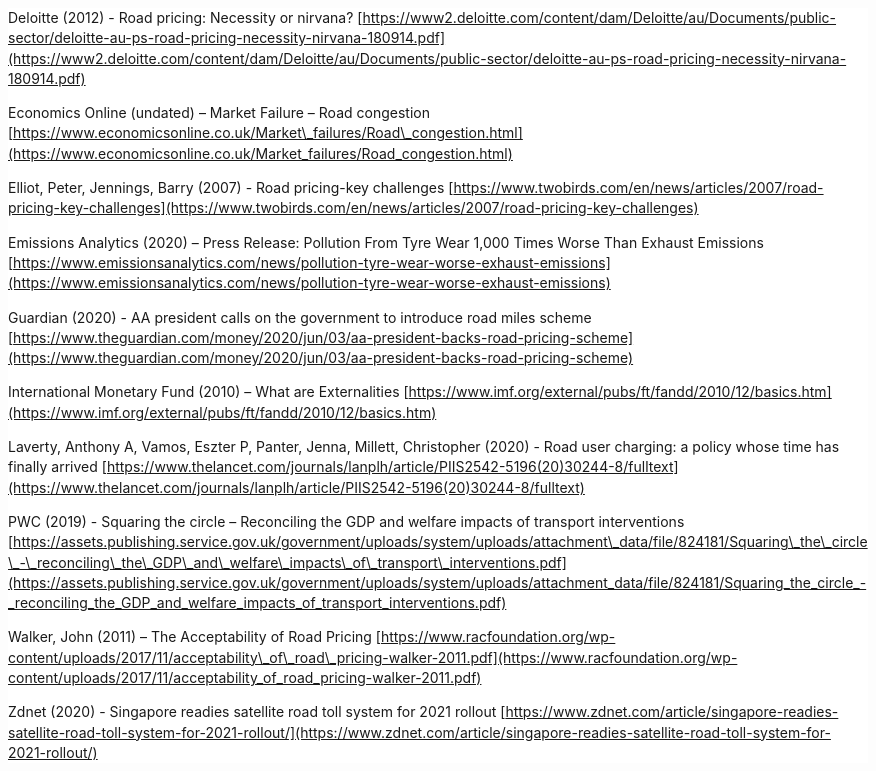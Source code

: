  

Deloitte (2012) - Road pricing: Necessity or nirvana? [https://www2.deloitte.com/content/dam/Deloitte/au/Documents/public-sector/deloitte-au-ps-road-pricing-necessity-nirvana-180914.pdf](https://www2.deloitte.com/content/dam/Deloitte/au/Documents/public-sector/deloitte-au-ps-road-pricing-necessity-nirvana-180914.pdf)

  

Economics Online (undated) – Market Failure – Road congestion [https://www.economicsonline.co.uk/Market\_failures/Road\_congestion.html](https://www.economicsonline.co.uk/Market_failures/Road_congestion.html)

  

Elliot, Peter, Jennings, Barry (2007) - Road pricing-key challenges [https://www.twobirds.com/en/news/articles/2007/road-pricing-key-challenges](https://www.twobirds.com/en/news/articles/2007/road-pricing-key-challenges)

  

Emissions Analytics (2020) – Press Release: Pollution From Tyre Wear 1,000 Times Worse Than Exhaust Emissions [https://www.emissionsanalytics.com/news/pollution-tyre-wear-worse-exhaust-emissions](https://www.emissionsanalytics.com/news/pollution-tyre-wear-worse-exhaust-emissions)

  

Guardian (2020) - AA president calls on the government to introduce road miles scheme [https://www.theguardian.com/money/2020/jun/03/aa-president-backs-road-pricing-scheme](https://www.theguardian.com/money/2020/jun/03/aa-president-backs-road-pricing-scheme)

  

International Monetary Fund (2010) – What are Externalities [https://www.imf.org/external/pubs/ft/fandd/2010/12/basics.htm](https://www.imf.org/external/pubs/ft/fandd/2010/12/basics.htm)

  

Laverty, Anthony A, Vamos, Eszter P, Panter, Jenna, Millett, Christopher (2020) - Road user charging: a policy whose time has finally arrived [https://www.thelancet.com/journals/lanplh/article/PIIS2542-5196(20)30244-8/fulltext](https://www.thelancet.com/journals/lanplh/article/PIIS2542-5196(20)30244-8/fulltext)

  

PWC (2019) - Squaring the circle – Reconciling the GDP and welfare impacts of transport interventions [https://assets.publishing.service.gov.uk/government/uploads/system/uploads/attachment\_data/file/824181/Squaring\_the\_circle\_-\_reconciling\_the\_GDP\_and\_welfare\_impacts\_of\_transport\_interventions.pdf](https://assets.publishing.service.gov.uk/government/uploads/system/uploads/attachment_data/file/824181/Squaring_the_circle_-_reconciling_the_GDP_and_welfare_impacts_of_transport_interventions.pdf)

  

Walker, John (2011) – The Acceptability of Road Pricing [https://www.racfoundation.org/wp-content/uploads/2017/11/acceptability\_of\_road\_pricing-walker-2011.pdf](https://www.racfoundation.org/wp-content/uploads/2017/11/acceptability_of_road_pricing-walker-2011.pdf)

  

Zdnet (2020) - Singapore readies satellite road toll system for 2021 rollout [https://www.zdnet.com/article/singapore-readies-satellite-road-toll-system-for-2021-rollout/](https://www.zdnet.com/article/singapore-readies-satellite-road-toll-system-for-2021-rollout/)
